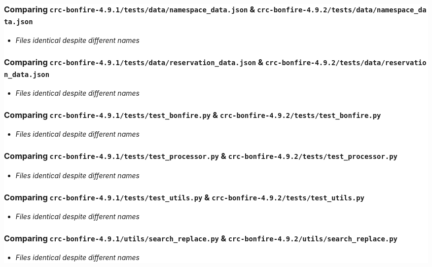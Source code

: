### Comparing `crc-bonfire-4.9.1/tests/data/namespace_data.json` & `crc-bonfire-4.9.2/tests/data/namespace_data.json`

 * *Files identical despite different names*

### Comparing `crc-bonfire-4.9.1/tests/data/reservation_data.json` & `crc-bonfire-4.9.2/tests/data/reservation_data.json`

 * *Files identical despite different names*

### Comparing `crc-bonfire-4.9.1/tests/test_bonfire.py` & `crc-bonfire-4.9.2/tests/test_bonfire.py`

 * *Files identical despite different names*

### Comparing `crc-bonfire-4.9.1/tests/test_processor.py` & `crc-bonfire-4.9.2/tests/test_processor.py`

 * *Files identical despite different names*

### Comparing `crc-bonfire-4.9.1/tests/test_utils.py` & `crc-bonfire-4.9.2/tests/test_utils.py`

 * *Files identical despite different names*

### Comparing `crc-bonfire-4.9.1/utils/search_replace.py` & `crc-bonfire-4.9.2/utils/search_replace.py`

 * *Files identical despite different names*

